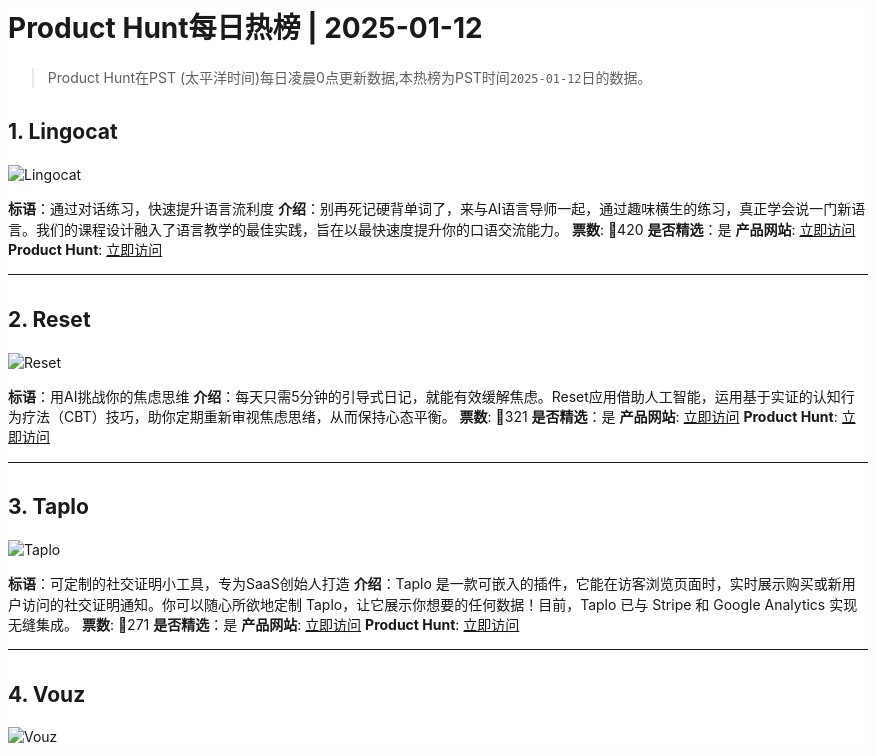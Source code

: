 # Product Hunt每日热榜 | 2025-01-12

> Product Hunt在PST (太平洋时间)每日凌晨0点更新数据,本热榜为PST时间`2025-01-12`日的数据。

## 1. Lingocat
![Lingocat](https://ph-files.imgix.net/e3dc4b43-9b1e-404d-956f-e7cbc0d41d20.png?auto=format&fit=crop&frame=1&h=512&w=1024)

**标语**：通过对话练习，快速提升语言流利度
**介绍**：别再死记硬背单词了，来与AI语言导师一起，通过趣味横生的练习，真正学会说一门新语言。我们的课程设计融入了语言教学的最佳实践，旨在以最快速度提升你的口语交流能力。
**票数**: 🔺420
**是否精选**：是
**产品网站**:  <a href='https://www.producthunt.com/r/JV6FTO37OWSX2T?utm_source=www.chuhaix.com' target='_blank' rel='nofollow'>立即访问</a>
**Product Hunt**:  <a href='https://www.producthunt.com/posts/lingocat?utm_source=www.chuhaix.com' target='_blank' rel='nofollow'>立即访问</a>

---

## 2. Reset
![Reset](https://ph-files.imgix.net/84d11748-ef85-4fbd-9430-b1c48fd6054f.png?auto=format&fit=crop&frame=1&h=512&w=1024)

**标语**：用AI挑战你的焦虑思维
**介绍**：每天只需5分钟的引导式日记，就能有效缓解焦虑。Reset应用借助人工智能，运用基于实证的认知行为疗法（CBT）技巧，助你定期重新审视焦虑思绪，从而保持心态平衡。
**票数**: 🔺321
**是否精选**：是
**产品网站**:  <a href='https://www.producthunt.com/r/ZZVU55RNIEEIE5?utm_source=www.chuhaix.com' target='_blank' rel='nofollow'>立即访问</a>
**Product Hunt**:  <a href='https://www.producthunt.com/posts/reset-3?utm_source=www.chuhaix.com' target='_blank' rel='nofollow'>立即访问</a>

---

## 3. Taplo
![Taplo](https://ph-files.imgix.net/d0ee9a33-e3e7-4d2e-915f-e2a0e99a6bb5.png?auto=format&fit=crop&frame=1&h=512&w=1024)

**标语**：可定制的社交证明小工具，专为SaaS创始人打造
**介绍**：Taplo 是一款可嵌入的插件，它能在访客浏览页面时，实时展示购买或新用户访问的社交证明通知。你可以随心所欲地定制 Taplo，让它展示你想要的任何数据！目前，Taplo 已与 Stripe 和 Google Analytics 实现无缝集成。
**票数**: 🔺271
**是否精选**：是
**产品网站**:  <a href='https://www.producthunt.com/r/IUPZVJSBISFHK3?utm_source=www.chuhaix.com' target='_blank' rel='nofollow'>立即访问</a>
**Product Hunt**:  <a href='https://www.producthunt.com/posts/taplo?utm_source=www.chuhaix.com' target='_blank' rel='nofollow'>立即访问</a>

---

## 4. Vouz
![Vouz](https://ph-files.imgix.net/afebcfa6-f8cc-4e60-9e59-7a685162c7b3.png?auto=format&fit=crop&frame=1&h=512&w=1024)
